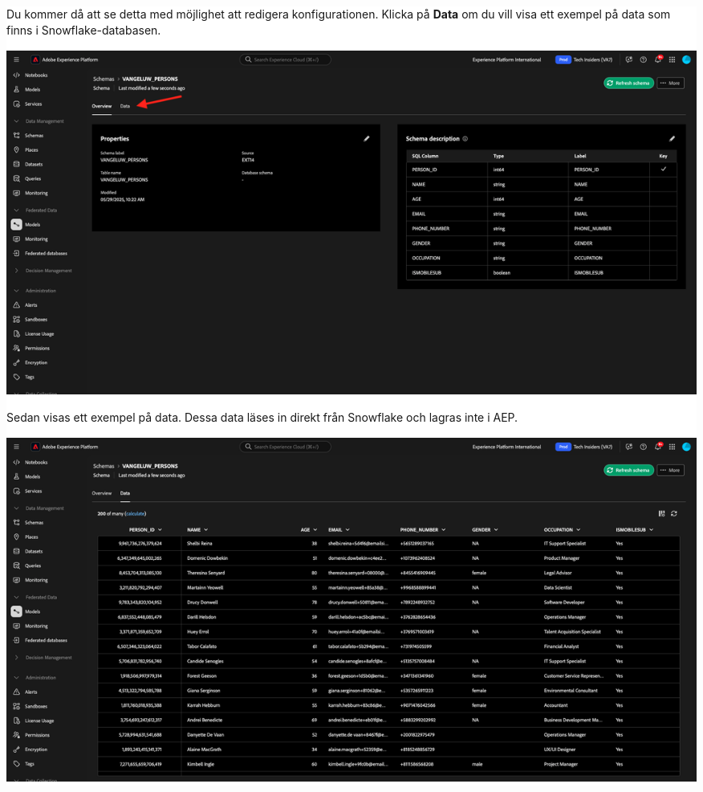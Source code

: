 Du kommer då att se detta med möjlighet att redigera konfigurationen. Klicka på **Data** om du vill visa ett exempel på data som finns i Snowflake-databasen.

![FAC](./images/fdb10.png)

Sedan visas ett exempel på data. Dessa data läses in direkt från Snowflake och lagras inte i AEP.

![FAC](./images/fdb11.png)
